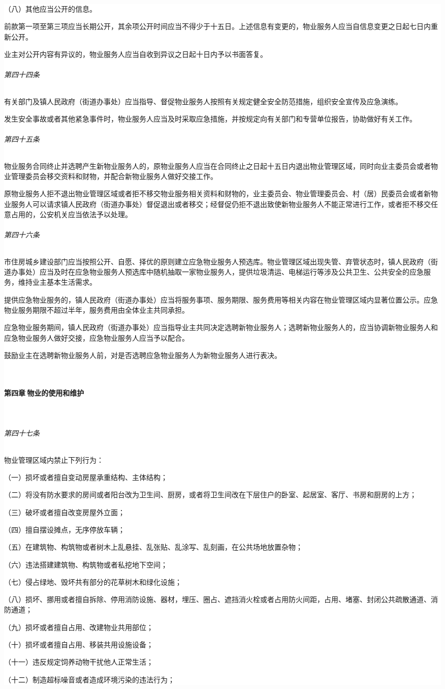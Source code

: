 （八）其他应当公开的信息。

前款第一项至第三项应当长期公开，其余项公开时间应当不得少于十五日。上述信息有变更的，物业服务人应当自信息变更之日起七日内重新公开。

业主对公开内容有异议的，物业服务人应当自收到异议之日起十日内予以书面答复。

###### 第四十四条

有关部门及镇人民政府（街道办事处）应当指导、督促物业服务人按照有关规定健全安全防范措施，组织安全宣传及应急演练。

发生安全事故或者其他紧急事件时，物业服务人应当及时采取应急措施，并按规定向有关部门和专营单位报告，协助做好有关工作。

###### 第四十五条

物业服务合同终止并选聘产生新物业服务人的，原物业服务人应当在合同终止之日起十五日内退出物业管理区域，同时向业主委员会或者物业管理委员会移交资料和财物，并配合新物业服务人做好交接工作。

原物业服务人拒不退出物业管理区域或者拒不移交物业服务相关资料和财物的，业主委员会、物业管理委员会、村（居）民委员会或者新物业服务人可以请求镇人民政府（街道办事处）督促退出或者移交；经督促仍拒不退出致使新物业服务人不能正常进行工作，或者拒不移交任意占用的，公安机关应当依法予以处理。

###### 第四十六条

市住房城乡建设部门应当按照公开、自愿、择优的原则建立应急物业服务人预选库。物业管理区域出现失管、弃管状态时，镇人民政府（街道办事处）应当及时在应急物业服务人预选库中随机抽取一家物业服务人，提供垃圾清运、电梯运行等涉及公共卫生、公共安全的应急服务，维持业主基本生活需求。

提供应急物业服务的，镇人民政府（街道办事处）应当将服务事项、服务期限、服务费用等相关内容在物业管理区域内显著位置公示。应急物业服务期限不超过半年，服务费用由全体业主共同承担。

应急物业服务期间，镇人民政府（街道办事处）应当指导业主共同决定选聘新物业服务人；选聘新物业服务人的，应当协调新物业服务人和应急物业服务人做好交接，应急物业服务人应当予以配合。

鼓励业主在选聘新物业服务人前，对是否选聘应急物业服务人为新物业服务人进行表决。

​

#### 第四章 物业的使用和维护

​

###### 第四十七条

物业管理区域内禁止下列行为：

（一）损坏或者擅自变动房屋承重结构、主体结构；

（二）将没有防水要求的房间或者阳台改为卫生间、厨房，或者将卫生间改在下层住户的卧室、起居室、客厅、书房和厨房的上方；

（三）破坏或者擅自改变房屋外立面；

（四）擅自摆设摊点，无序停放车辆；

（五）在建筑物、构筑物或者树木上乱悬挂、乱张贴、乱涂写、乱刻画，在公共场地放置杂物；

（六）违法搭建建筑物、构筑物或者私挖地下空间；

（七）侵占绿地、毁坏共有部分的花草树木和绿化设施；

（八）损坏、挪用或者擅自拆除、停用消防设施、器材，埋压、圈占、遮挡消火栓或者占用防火间距，占用、堵塞、封闭公共疏散通道、消防通道；

（九）损坏或者擅自占用、改建物业共用部位；

（十）损坏或者擅自占用、移装共用设施设备；

（十一）违反规定饲养动物干扰他人正常生活；

（十二）制造超标噪音或者造成环境污染的违法行为；
